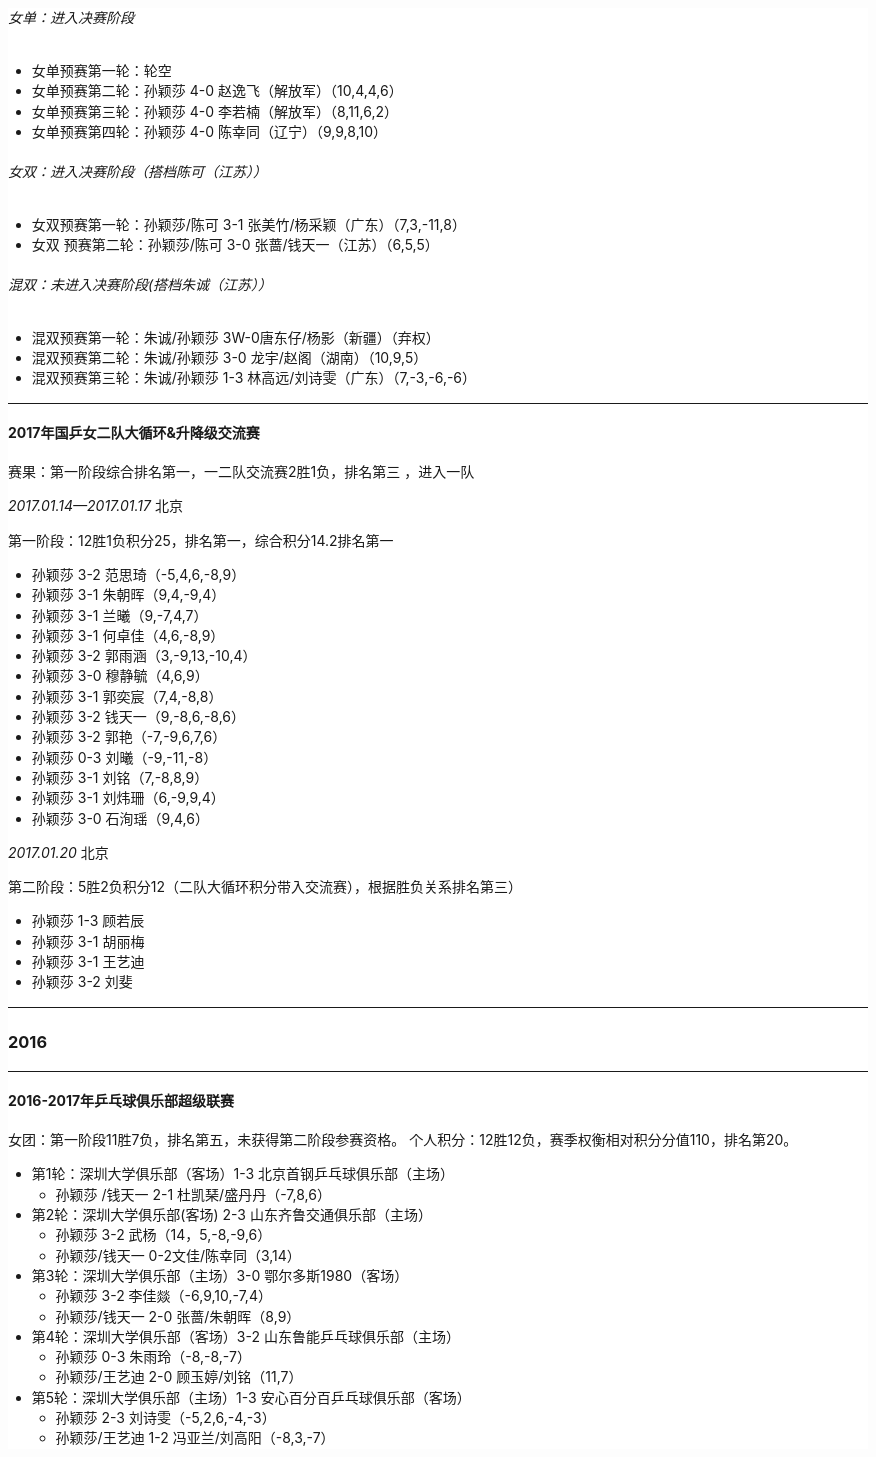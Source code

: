 ###### 女单：进入决赛阶段
- 女单预赛第一轮：轮空
- 女单预赛第二轮：孙颖莎 4-0 赵逸飞（解放军）（10,4,4,6）
- 女单预赛第三轮：孙颖莎 4-0 李若楠（解放军）（8,11,6,2）
- 女单预赛第四轮：孙颖莎 4-0 陈幸同（辽宁）（9,9,8,10）

###### 女双：进入决赛阶段（搭档陈可（江苏））
- 女双预赛第一轮：孙颖莎/陈可 3-1 张美竹/杨采颖（广东）（7,3,-11,8）
- 女双 预赛第二轮：孙颖莎/陈可 3-0 张蔷/钱天一（江苏）（6,5,5）

###### 混双：未进入决赛阶段(搭档朱诚（江苏））
- 混双预赛第一轮：朱诚/孙颖莎 3W-0唐东仔/杨影（新疆）（弃权）
- 混双预赛第二轮：朱诚/孙颖莎 3-0 龙宇/赵阁（湖南）（10,9,5）
- 混双预赛第三轮：朱诚/孙颖莎 1-3 林高远/刘诗雯（广东）（7,-3,-6,-6）

___
#### 2017年国乒女二队大循环&升降级交流赛

赛果：第一阶段综合排名第一，一二队交流赛2胜1负，排名第三 ，进入一队

*2017.01.14—2017.01.17* 北京

第一阶段：12胜1负积分25，排名第一，综合积分14.2排名第一
- 孙颖莎 3-2 范思琦（-5,4,6,-8,9）
- 孙颖莎 3-1 朱朝晖（9,4,-9,4）
- 孙颖莎 3-1 兰曦（9,-7,4,7）
- 孙颖莎 3-1 何卓佳（4,6,-8,9）
- 孙颖莎 3-2 郭雨涵（3,-9,13,-10,4）
- 孙颖莎 3-0 穆静毓（4,6,9）
- 孙颖莎 3-1 郭奕宸（7,4,-8,8）
- 孙颖莎 3-2 钱天一（9,-8,6,-8,6）
- 孙颖莎 3-2 郭艳（-7,-9,6,7,6）
- 孙颖莎 0-3 刘曦（-9,-11,-8）
- 孙颖莎 3-1 刘铭（7,-8,8,9）
- 孙颖莎 3-1 刘炜珊（6,-9,9,4）
- 孙颖莎 3-0 石洵瑶（9,4,6）

*2017.01.20* 北京

第二阶段：5胜2负积分12（二队大循环积分带入交流赛），根据胜负关系排名第三）
- 孙颖莎 1-3 顾若辰
- 孙颖莎 3-1 胡丽梅
- 孙颖莎 3-1 王艺迪
- 孙颖莎 3-2 刘斐

___
### 2016
___
#### 2016-2017年乒乓球俱乐部超级联赛
女团：第一阶段11胜7负，排名第五，未获得第二阶段参赛资格。 个人积分：12胜12负，赛季权衡相对积分分值110，排名第20。

- 第1轮：深圳大学俱乐部（客场）1-3 北京首钢乒乓球俱乐部（主场）
    + 孙颖莎 /钱天一 2-1 杜凯琹/盛丹丹（-7,8,6）
- 第2轮：深圳大学俱乐部(客场) 2-3 山东齐鲁交通俱乐部（主场）
    + 孙颖莎 3-2 武杨（14，5,-8,-9,6）
    + 孙颖莎/钱天一 0-2文佳/陈幸同（3,14）
- 第3轮：深圳大学俱乐部（主场）3-0 鄂尔多斯1980（客场）
    + 孙颖莎 3-2 李佳燚（-6,9,10,-7,4）
    + 孙颖莎/钱天一 2-0 张蔷/朱朝晖（8,9）
- 第4轮：深圳大学俱乐部（客场）3-2 山东鲁能乒乓球俱乐部（主场）
    + 孙颖莎 0-3 朱雨玲（-8,-8,-7）
    + 孙颖莎/王艺迪 2-0 顾玉婷/刘铭（11,7）
- 第5轮：深圳大学俱乐部（主场）1-3 安心百分百乒乓球俱乐部（客场）
    + 孙颖莎 2-3 刘诗雯（-5,2,6,-4,-3）
    + 孙颖莎/王艺迪 1-2 冯亚兰/刘高阳（-8,3,-7）